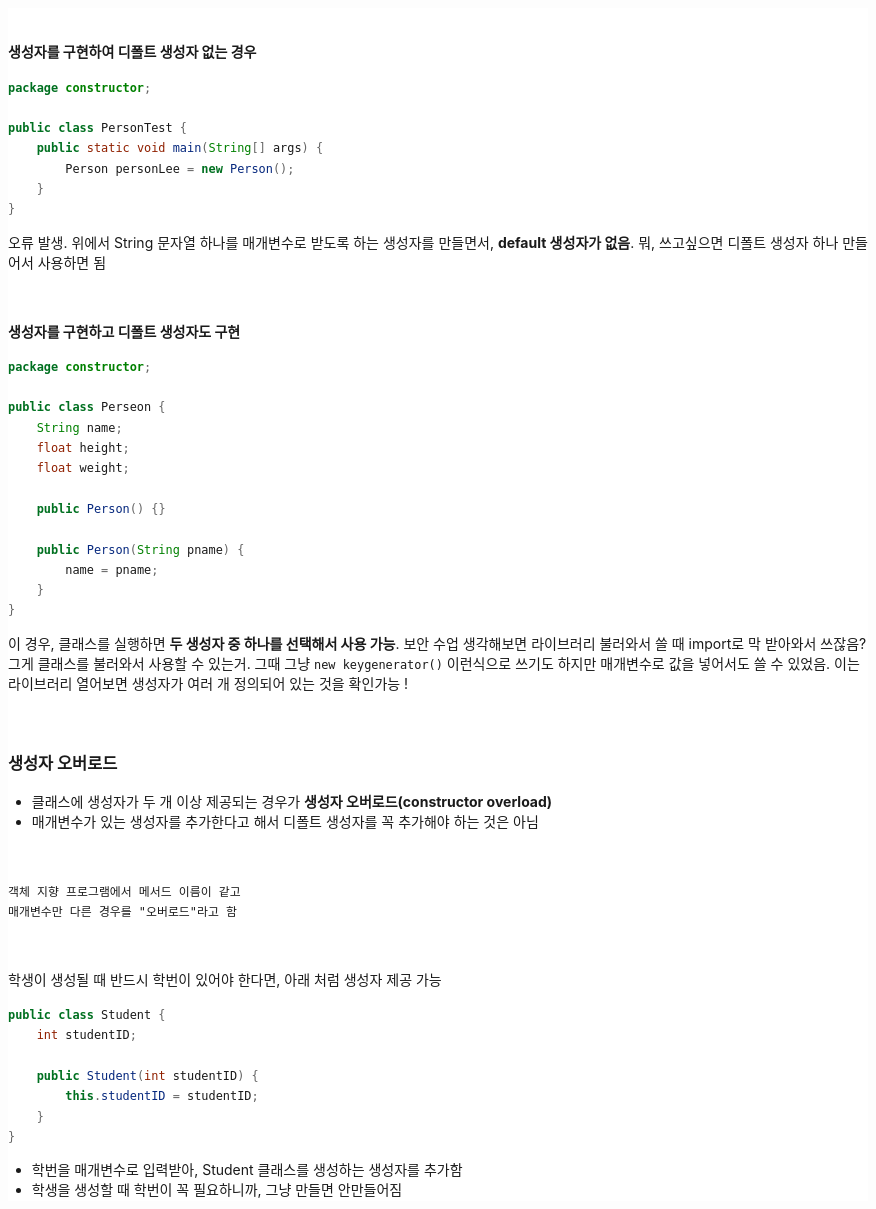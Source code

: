 <br>

**생성자를 구현하여 디폴트 생성자 없는 경우**
```java
package constructor;

public class PersonTest {
    public static void main(String[] args) {
        Person personLee = new Person();
    }
}
```

오류 발생. 위에서 String 문자열 하나를 매개변수로 받도록 하는 생성자를 만들면서, **default 생성자가 없음**. 뭐, 쓰고싶으면 디폴트 생성자 하나 만들어서 사용하면 됨

<br>

**생성자를 구현하고 디폴트 생성자도 구현**
```java
package constructor;

public class Perseon {
    String name;
    float height;
    float weight;

    public Person() {}

    public Person(String pname) {
        name = pname;
    }
}
```

이 경우, 클래스를 실행하면 **두 생성자 중 하나를 선택해서 사용 가능**. 보안 수업 생각해보면 라이브러리 불러와서 쓸 때 import로 막 받아와서 쓰잖음? 그게 클래스를 불러와서 사용할 수 있는거. 그때 그냥 `new keygenerator()` 이런식으로 쓰기도 하지만 매개변수로 값을 넣어서도 쓸 수 있었음. 이는 라이브러리 열어보면 생성자가 여러 개 정의되어 있는 것을 확인가능 !

<br>

### 생성자 오버로드

- 클래스에 생성자가 두 개 이상 제공되는 경우가 **생성자 오버로드(constructor overload)**
- 매개변수가 있는 생성자를 추가한다고 해서 디폴트 생성자를 꼭 추가해야 하는 것은 아님

<br>

    객체 지향 프로그램에서 메서드 이름이 같고
    매개변수만 다른 경우를 "오버로드"라고 함

<br>

학생이 생성될 때 반드시 학번이 있어야 한다면, 아래 처럼 생성자 제공 가능
```java
public class Student {
    int studentID;

    public Student(int studentID) {
        this.studentID = studentID;
    }
}
```
- 학번을 매개변수로 입력받아, Student 클래스를 생성하는 생성자를 추가함
- 학생을 생성할 때 학번이 꼭 필요하니까, 그냥 만들면 안만들어짐
